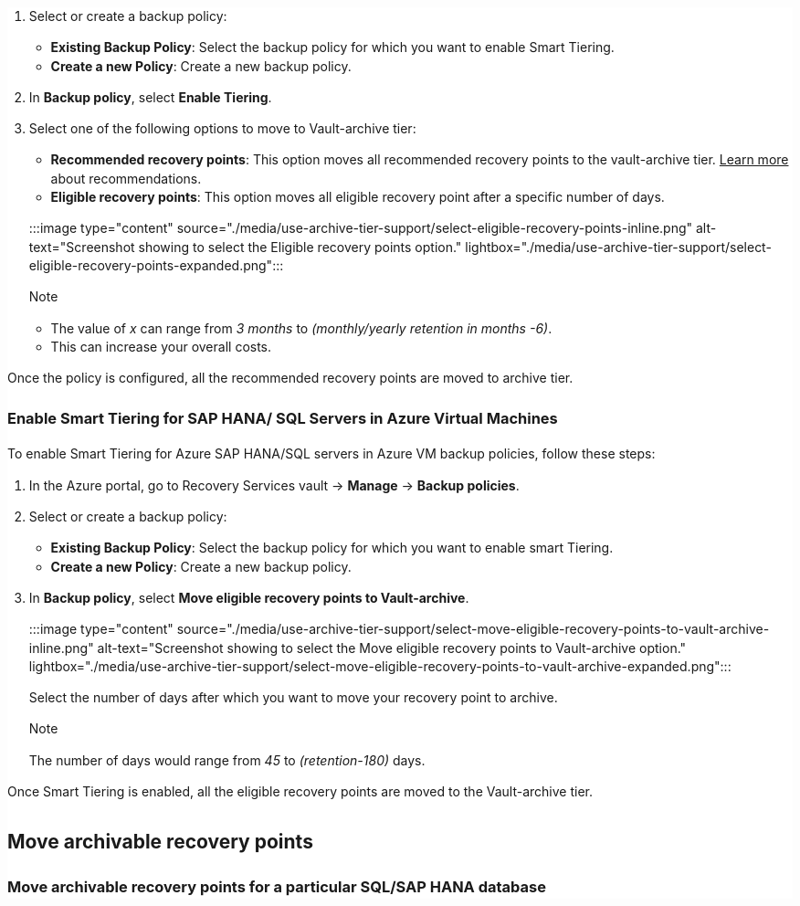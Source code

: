 1. Select or create a backup policy:

   - **Existing Backup Policy**: Select the backup policy for which you want to enable Smart Tiering.
   - **Create a new Policy**: Create a new backup policy.

1. In **Backup policy**, select **Enable Tiering**.

1. Select one of the following options to move to Vault-archive tier:

   - **Recommended recovery points**: This option moves all recommended recovery points to the vault-archive tier. [Learn more](archive-tier-support.md#archive-recommendations-only-for-azure-virtual-machines) about recommendations.
   - **Eligible recovery points**: This option moves all eligible recovery point after a specific number of days.

   :::image type="content" source="./media/use-archive-tier-support/select-eligible-recovery-points-inline.png" alt-text="Screenshot showing to select the Eligible recovery points option." lightbox="./media/use-archive-tier-support/select-eligible-recovery-points-expanded.png":::

   >[!Note]
   >- The value of *x* can range from *3 months* to *(monthly/yearly retention in months -6)*.
   >- This can increase your overall costs.

Once the policy is configured, all the recommended recovery points are moved to archive tier.

### Enable Smart Tiering for SAP HANA/  SQL Servers in Azure Virtual Machines

To enable Smart Tiering for Azure SAP HANA/SQL servers in Azure VM backup policies, follow these steps:

1. In the Azure portal, go to Recovery Services vault -> **Manage** -> **Backup policies**.

1. Select or create a backup policy: 

   - **Existing Backup Policy**: Select the backup policy for which you want to enable smart Tiering.
   - **Create a new Policy**: Create a new backup policy.

1. In **Backup policy**, select **Move eligible recovery points to Vault-archive**.

   :::image type="content" source="./media/use-archive-tier-support/select-move-eligible-recovery-points-to-vault-archive-inline.png" alt-text="Screenshot showing to select the Move eligible recovery points to Vault-archive option." lightbox="./media/use-archive-tier-support/select-move-eligible-recovery-points-to-vault-archive-expanded.png":::

   Select the number of days after which you want to move your recovery point to archive.

   >[!Note]
   >The number of days would range from *45* to *(retention-180)* days.

Once Smart Tiering is enabled, all the eligible recovery points are moved to the Vault-archive tier.

## Move archivable recovery points

### Move archivable recovery points for a particular SQL/SAP HANA database

